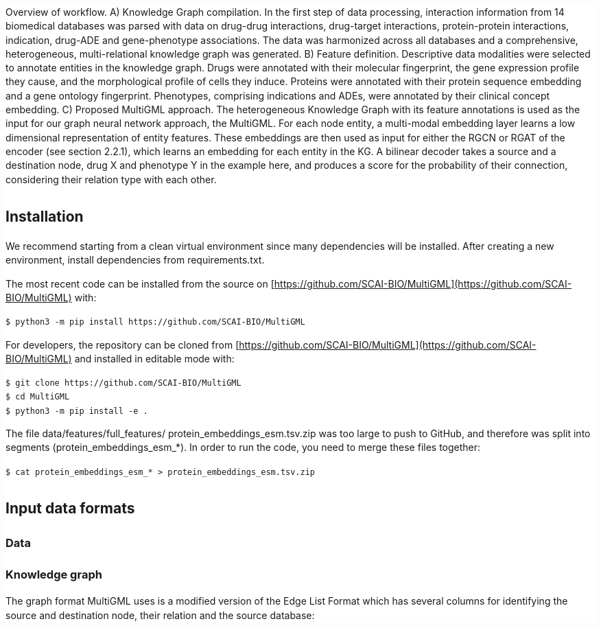 Overview of workflow. A) Knowledge Graph compilation. In the first step of data processing, interaction information from 14 biomedical databases was parsed with data on drug-drug interactions, drug-target interactions, protein-protein interactions, indication, drug-ADE and gene-phenotype associations. The data was harmonized across all databases and a comprehensive, heterogeneous, multi-relational knowledge graph was generated. B) Feature definition. Descriptive data modalities were selected to annotate entities in the knowledge graph. Drugs were annotated with their molecular fingerprint, the gene expression profile they cause, and the morphological profile of cells they induce. Proteins were annotated with their protein sequence embedding and a gene ontology fingerprint. Phenotypes, comprising indications and ADEs, were annotated by their clinical concept embedding. C) Proposed MultiGML approach. The heterogeneous Knowledge Graph with its feature annotations is used as the input for our graph neural network approach, the MultiGML. For each node entity, a multi-modal embedding layer learns a low dimensional representation of entity features. These embeddings are then used as input for either the RGCN or RGAT of the encoder (see section 2.2.1), which learns an embedding for each  entity in the KG. A bilinear decoder takes a source and a destination node, drug X and phenotype Y in the example here, and produces a score for the probability of their connection, considering their relation type with each other.

## Installation

We recommend starting from a clean virtual environment since many dependencies will be installed. After creating a new environment, install dependencies from requirements.txt.

The most recent code can be installed from the source on [https://github.com/SCAI-BIO/MultiGML](https://github.com/SCAI-BIO/MultiGML) with:

```
$ python3 -m pip install https://github.com/SCAI-BIO/MultiGML
```

For developers, the repository can be cloned from [https://github.com/SCAI-BIO/MultiGML](https://github.com/SCAI-BIO/MultiGML) and installed in editable mode with:

```
$ git clone https://github.com/SCAI-BIO/MultiGML
$ cd MultiGML
$ python3 -m pip install -e .
```

The file data/features/full_features/ protein_embeddings_esm.tsv.zip was too large to push to GitHub, and therefore was split into segments (protein_embeddings_esm_*). In order to run the code, you need to merge these files together:
```
$ cat protein_embeddings_esm_* > protein_embeddings_esm.tsv.zip
```



## Input data formats

### Data


### Knowledge graph

The graph format MultiGML uses is a modified version of the Edge List Format which has several columns for identifying
the source and destination node, their relation and the source database:
